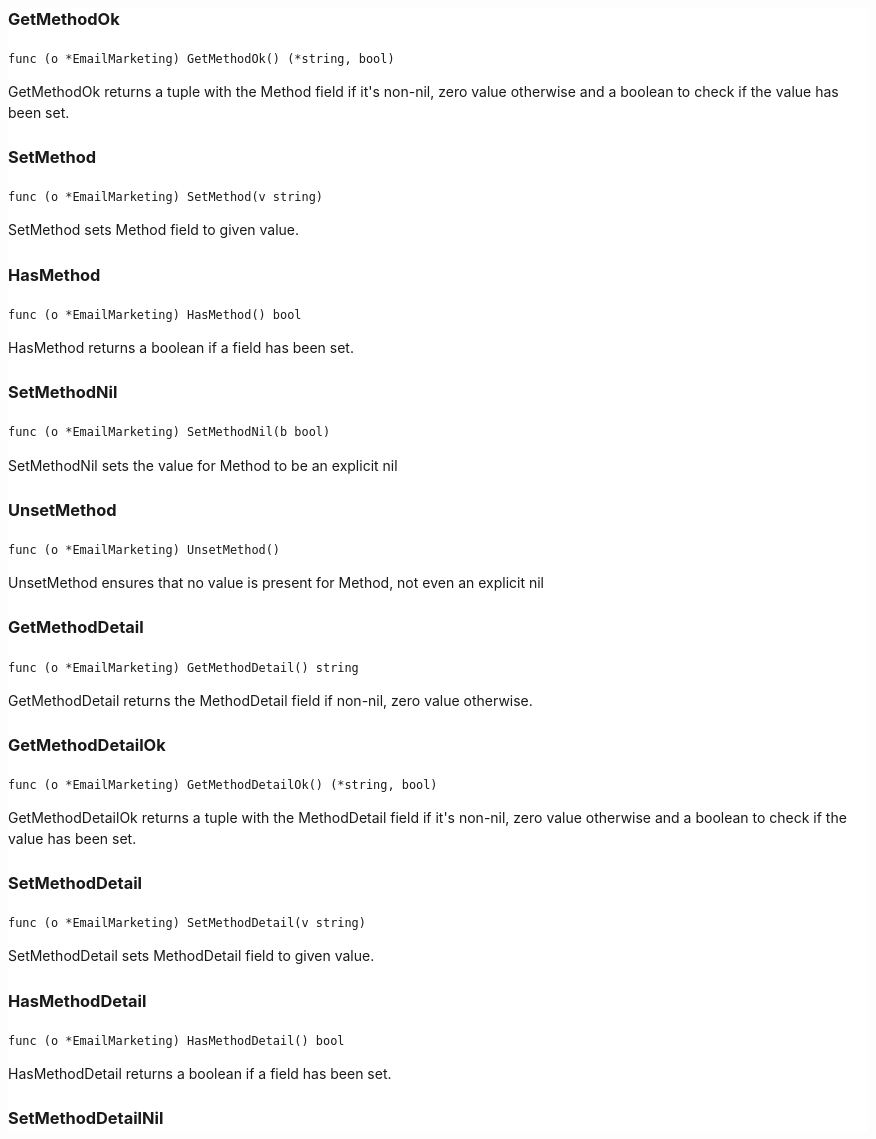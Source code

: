 ### GetMethodOk

`func (o *EmailMarketing) GetMethodOk() (*string, bool)`

GetMethodOk returns a tuple with the Method field if it's non-nil, zero value otherwise
and a boolean to check if the value has been set.

### SetMethod

`func (o *EmailMarketing) SetMethod(v string)`

SetMethod sets Method field to given value.

### HasMethod

`func (o *EmailMarketing) HasMethod() bool`

HasMethod returns a boolean if a field has been set.

### SetMethodNil

`func (o *EmailMarketing) SetMethodNil(b bool)`

 SetMethodNil sets the value for Method to be an explicit nil

### UnsetMethod
`func (o *EmailMarketing) UnsetMethod()`

UnsetMethod ensures that no value is present for Method, not even an explicit nil
### GetMethodDetail

`func (o *EmailMarketing) GetMethodDetail() string`

GetMethodDetail returns the MethodDetail field if non-nil, zero value otherwise.

### GetMethodDetailOk

`func (o *EmailMarketing) GetMethodDetailOk() (*string, bool)`

GetMethodDetailOk returns a tuple with the MethodDetail field if it's non-nil, zero value otherwise
and a boolean to check if the value has been set.

### SetMethodDetail

`func (o *EmailMarketing) SetMethodDetail(v string)`

SetMethodDetail sets MethodDetail field to given value.

### HasMethodDetail

`func (o *EmailMarketing) HasMethodDetail() bool`

HasMethodDetail returns a boolean if a field has been set.

### SetMethodDetailNil
